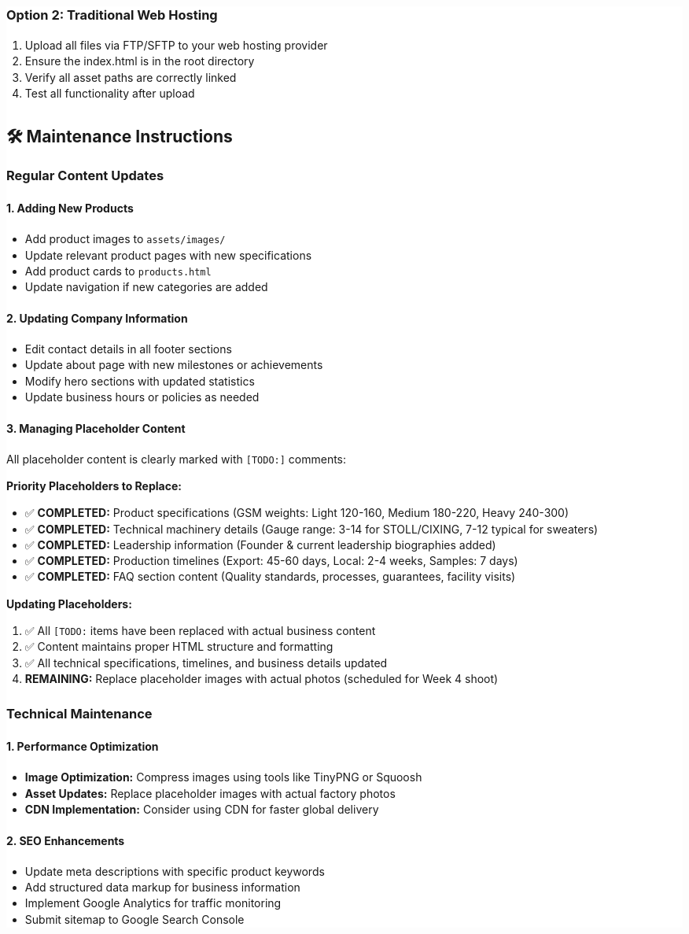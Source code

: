 ### Option 2: Traditional Web Hosting
1. Upload all files via FTP/SFTP to your web hosting provider
2. Ensure the index.html is in the root directory
3. Verify all asset paths are correctly linked
4. Test all functionality after upload

## 🛠 Maintenance Instructions

### Regular Content Updates

#### 1. Adding New Products
- Add product images to `assets/images/`
- Update relevant product pages with new specifications
- Add product cards to `products.html`
- Update navigation if new categories are added

#### 2. Updating Company Information
- Edit contact details in all footer sections
- Update about page with new milestones or achievements
- Modify hero sections with updated statistics
- Update business hours or policies as needed

#### 3. Managing Placeholder Content
All placeholder content is clearly marked with `[TODO:]` comments:

**Priority Placeholders to Replace:**
- ✅ **COMPLETED:** Product specifications (GSM weights: Light 120-160, Medium 180-220, Heavy 240-300)
- ✅ **COMPLETED:** Technical machinery details (Gauge range: 3-14 for STOLL/CIXING, 7-12 typical for sweaters)
- ✅ **COMPLETED:** Leadership information (Founder & current leadership biographies added)
- ✅ **COMPLETED:** Production timelines (Export: 45-60 days, Local: 2-4 weeks, Samples: 7 days)
- ✅ **COMPLETED:** FAQ section content (Quality standards, processes, guarantees, facility visits)

**Updating Placeholders:**
1. ✅ All `[TODO:` items have been replaced with actual business content
2. ✅ Content maintains proper HTML structure and formatting
3. ✅ All technical specifications, timelines, and business details updated
4. **REMAINING:** Replace placeholder images with actual photos (scheduled for Week 4 shoot)

### Technical Maintenance

#### 1. Performance Optimization
- **Image Optimization:** Compress images using tools like TinyPNG or Squoosh
- **Asset Updates:** Replace placeholder images with actual factory photos
- **CDN Implementation:** Consider using CDN for faster global delivery

#### 2. SEO Enhancements
- Update meta descriptions with specific product keywords
- Add structured data markup for business information
- Implement Google Analytics for traffic monitoring
- Submit sitemap to Google Search Console
